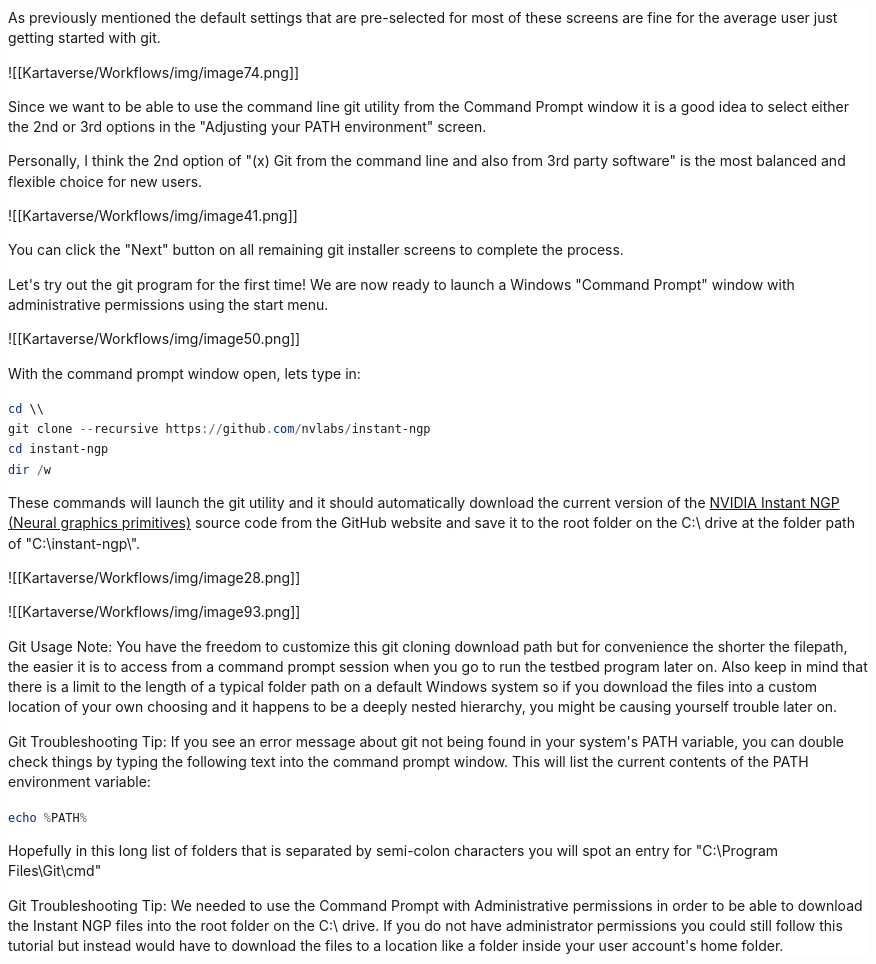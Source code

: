 As previously mentioned the default settings that are pre-selected for most of these screens are fine for the average user just getting started with git.

![[Kartaverse/Workflows/img/image74.png]]

Since we want to be able to use the command line git utility from the Command Prompt window it is a good idea to select either the 2nd or 3rd options in the "Adjusting your PATH environment" screen.

Personally, I think the 2nd option of "(x) Git from the command line and also from 3rd party software" is the most balanced and flexible choice for new users.

![[Kartaverse/Workflows/img/image41.png]]

You can click the "Next" button on all remaining git installer screens to complete the process.

Let's try out the git program for the first time! We are now ready to launch a Windows "Command Prompt" window with administrative permissions using the start menu.

![[Kartaverse/Workflows/img/image50.png]]

With the command prompt window open, lets type in:
```powershell
cd \\
git clone --recursive https://github.com/nvlabs/instant-ngp
cd instant-ngp
dir /w
```

These commands will launch the git utility and it should automatically download the current version of the [NVIDIA Instant NGP (Neural graphics primitives)](https://github.com/nvlabs/instant-ngp) source code from the GitHub website and save it to the root folder on the C:\\ drive at the folder path of "C:\\instant-ngp\\".

![[Kartaverse/Workflows/img/image28.png]]

![[Kartaverse/Workflows/img/image93.png]]

Git Usage Note: You have the freedom to customize this git cloning download path but for convenience the shorter the filepath, the easier it is to access from a command prompt session when you go to run the testbed program later on. Also keep in mind that there is a limit to the length of a typical folder path on a default Windows system so if you download the files into a custom location of your own choosing and it happens to be a deeply nested hierarchy, you might be causing yourself trouble later on.

Git Troubleshooting Tip: If you see an error message about git not being found in your system's PATH variable, you can double check things by typing the following text into the command prompt window. This will list the current contents of the PATH environment variable:

```powershell
echo %PATH%
```
Hopefully in this long list of folders that is separated by semi-colon characters you will spot an entry for "C:\\Program Files\\Git\\cmd"

Git Troubleshooting Tip: We needed to use the Command Prompt with Administrative permissions in order to be able to download the Instant NGP files into the root folder on the C:\\ drive. If you do not have administrator permissions you could still follow this tutorial but instead would have to download the files to a location like a folder inside your user account's home folder.
